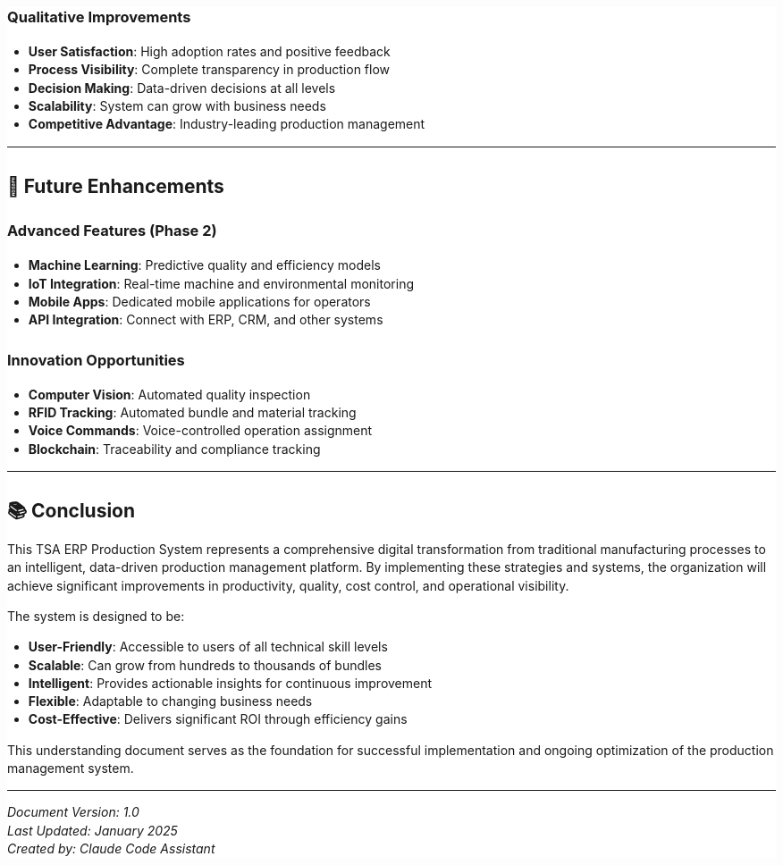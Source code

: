 ### Qualitative Improvements
- **User Satisfaction**: High adoption rates and positive feedback
- **Process Visibility**: Complete transparency in production flow
- **Decision Making**: Data-driven decisions at all levels
- **Scalability**: System can grow with business needs
- **Competitive Advantage**: Industry-leading production management

---

## 🔮 Future Enhancements

### Advanced Features (Phase 2)
- **Machine Learning**: Predictive quality and efficiency models
- **IoT Integration**: Real-time machine and environmental monitoring
- **Mobile Apps**: Dedicated mobile applications for operators
- **API Integration**: Connect with ERP, CRM, and other systems

### Innovation Opportunities
- **Computer Vision**: Automated quality inspection
- **RFID Tracking**: Automated bundle and material tracking
- **Voice Commands**: Voice-controlled operation assignment
- **Blockchain**: Traceability and compliance tracking

---

## 📚 Conclusion

This TSA ERP Production System represents a comprehensive digital transformation from traditional manufacturing processes to an intelligent, data-driven production management platform. By implementing these strategies and systems, the organization will achieve significant improvements in productivity, quality, cost control, and operational visibility.

The system is designed to be:
- **User-Friendly**: Accessible to users of all technical skill levels
- **Scalable**: Can grow from hundreds to thousands of bundles
- **Intelligent**: Provides actionable insights for continuous improvement
- **Flexible**: Adaptable to changing business needs
- **Cost-Effective**: Delivers significant ROI through efficiency gains

This understanding document serves as the foundation for successful implementation and ongoing optimization of the production management system.

---

*Document Version: 1.0*  
*Last Updated: January 2025*  
*Created by: Claude Code Assistant*